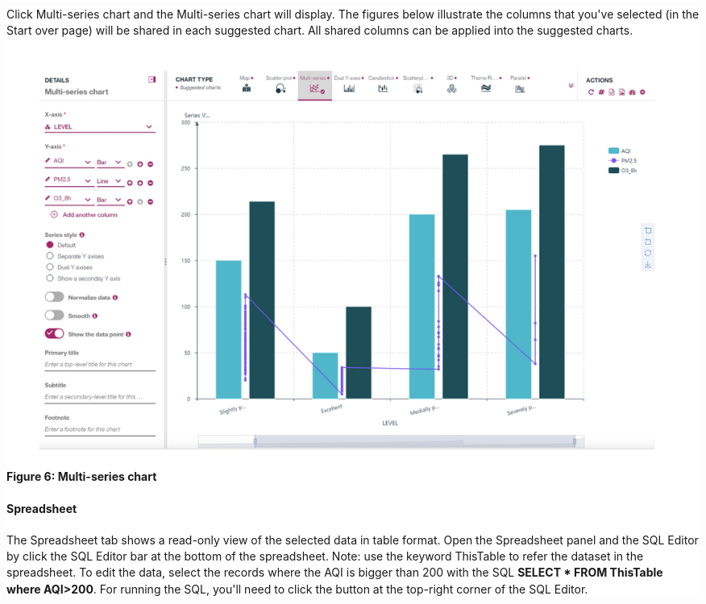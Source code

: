 Click Multi-series chart and the Multi-series chart will display. The figures below illustrate the columns that you've selected (in the Start over page) will be shared in each suggested chart. All shared columns can be applied into the suggested charts.

![Multi-series chart image](images/multi_series_chart.jpeg)
**Figure 6: Multi-series chart**

#### Spreadsheet

The Spreadsheet tab shows a read-only view of the selected data in table format. Open the Spreadsheet panel and the SQL Editor by click the SQL Editor bar at the bottom of the spreadsheet. Note: use the keyword ThisTable to refer the dataset in the spreadsheet. To edit the data, select the records where the AQI is bigger than 200 with the SQL **SELECT * FROM ThisTable where AQI>200**. For running the SQL, you'll need to click the button at the top-right corner of the SQL Editor.
